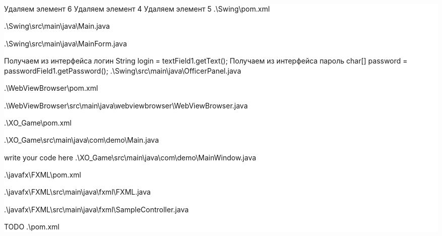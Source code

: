 Удаляем элемент 6
Удаляем элемент 4
Удаляем элемент 5
.\Swing\pom.xml

.\Swing\src\main\java\Main.java

.\Swing\src\main\java\MainForm.java

Получаем из интерфейса логин
String login = textField1.getText();
Получаем из интерфейса пароль
char[] password = passwordField1.getPassword();
.\Swing\src\main\java\OfficerPanel.java

.\WebViewBrowser\pom.xml

.\WebViewBrowser\src\main\java\webviewbrowser\WebViewBrowser.java

.\XO_Game\pom.xml

.\XO_Game\src\main\java\com\demo\Main.java

write your code here
.\XO_Game\src\main\java\com\demo\MainWindow.java

.\javafx\FXML\pom.xml

.\javafx\FXML\src\main\java\fxml\FXML.java

.\javafx\FXML\src\main\java\fxml\SampleController.java

TODO
.\pom.xml

